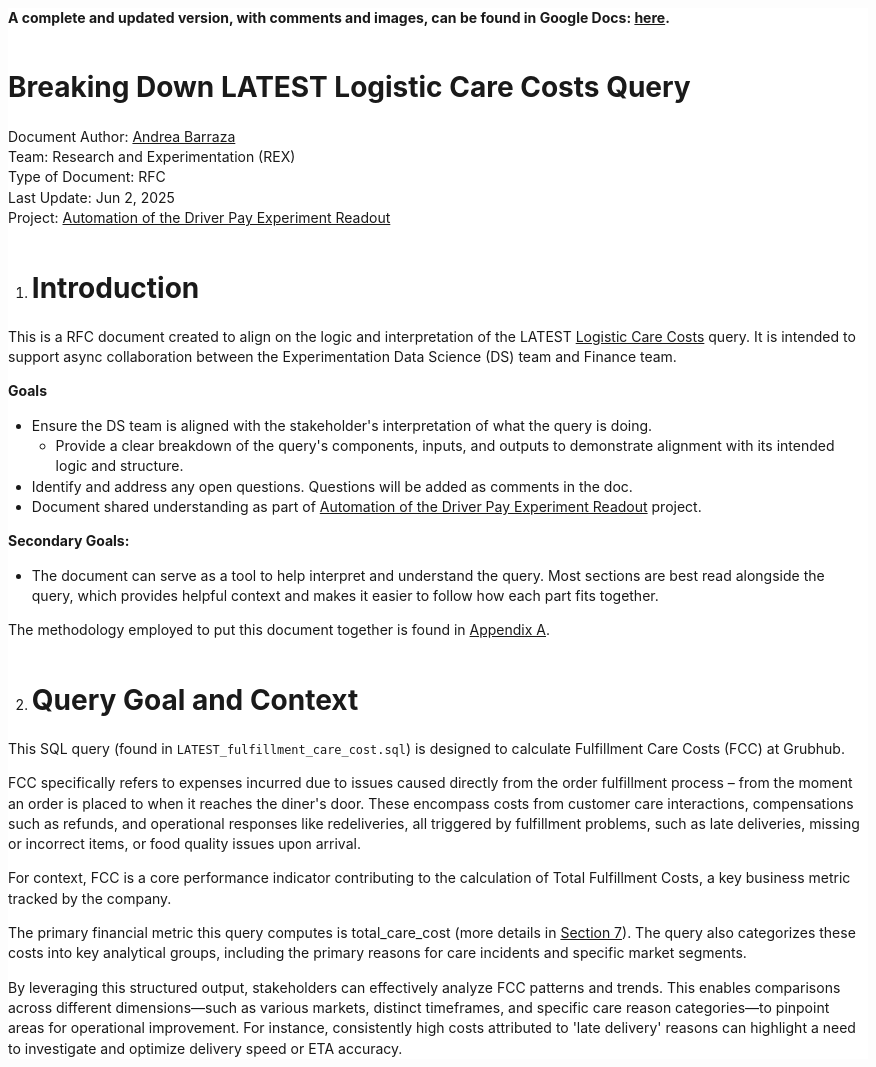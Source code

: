 **A complete and updated version, with comments and images, can be found in Google Docs:
[here](https://docs.google.com/document/d/1O6tZxbNd6mV2a_-JMTF1q6qXiZMxvkdw3HEBPdSIkws/edit?usp=sharing).**

# **Breaking Down LATEST Logistic Care Costs Query**

Document Author: [Andrea Barraza](mailto:abarraza@grubhub.com)  
Team: Research and Experimentation (REX)  
Type of Document: RFC  
Last Update: Jun 2, 2025  
Project: [Automation of the Driver Pay Experiment Readout](https://docs.google.com/document/u/1/d/1ElWzi8vgWXAbiZDgYMAL5EgNOl8SRcWwdqKZiangovo/edit)

1. # Introduction

This is a RFC document created to align on the logic and interpretation of the LATEST [Logistic Care Costs](https://tableau.grubhub.com/#/site/Care/workbooks/6887/views) query. It is intended to support async collaboration between the Experimentation Data Science (DS) team and Finance team. 

**Goals**

* Ensure the DS team is aligned with the stakeholder's interpretation of what the query is doing.  
  * Provide a clear breakdown of the query's components, inputs, and outputs to demonstrate alignment with its intended logic and structure.  
* Identify and address any open questions. Questions will be added as comments in the doc.  
* Document shared understanding as part of [Automation of the Driver Pay Experiment Readout](https://docs.google.com/document/u/1/d/1ElWzi8vgWXAbiZDgYMAL5EgNOl8SRcWwdqKZiangovo/edit) project.

**Secondary Goals:**

* The document can serve as a tool to help interpret and understand the query. Most sections are best read alongside the query, which provides helpful context and makes it easier to follow how each part fits together.

The methodology employed to put this document together is found in [Appendix A](#bookmark=id.6f1hmvzgkrjq).

2. # Query Goal and Context

This SQL query (found in `LATEST_fulfillment_care_cost.sql`) is designed to calculate Fulfillment Care Costs (FCC) at Grubhub.

FCC specifically refers to expenses incurred due to issues caused directly from the order fulfillment process – from the moment an order is placed to when it reaches the diner's door. These encompass costs from customer care interactions, compensations such as refunds, and operational responses like redeliveries, all triggered by fulfillment problems, such as late deliveries, missing or incorrect items, or food quality issues upon arrival.

For context, FCC is a core performance indicator contributing to the calculation of Total Fulfillment Costs, a key business metric tracked by the company.

The primary financial metric this query computes is total\_care\_cost (more details in [Section 7](#bookmark=id.tz48ues0uvxb)). The query also categorizes these costs into key analytical groups, including the primary reasons for care incidents and specific market segments.

By leveraging this structured output, stakeholders can effectively analyze FCC patterns and trends. This enables comparisons across different dimensions—such as various markets, distinct timeframes, and specific care reason categories—to pinpoint areas for operational improvement. For instance, consistently high costs attributed to 'late delivery' reasons can highlight a need to investigate and optimize delivery speed or ETA accuracy.
